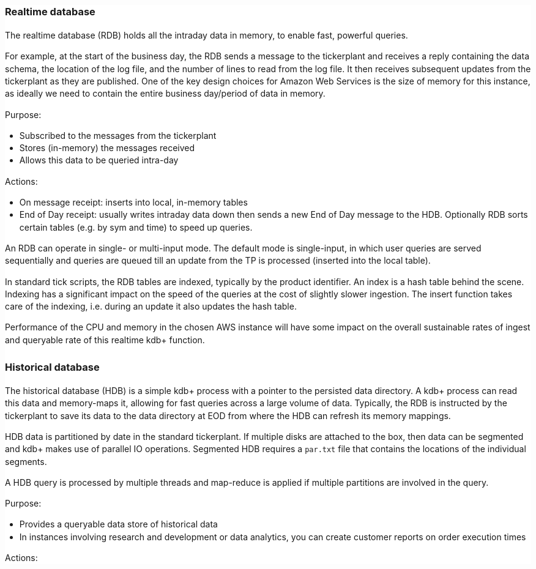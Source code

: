 
### Realtime database

The realtime database (RDB) holds all the intraday data in memory, to enable fast, powerful queries.

For example, at the start of the business day, the RDB sends a message to the tickerplant and receives a reply containing the data schema, the location of the log file, and the number of lines to read from the log file. It then receives subsequent updates from the tickerplant as they are published. One of the key design choices for Amazon Web Services is the size of memory for this instance, as ideally we need to contain the entire business day/period of data in memory.

Purpose:

-   Subscribed to the messages from the tickerplant
-   Stores (in-memory) the messages received
-   Allows this data to be queried intra-day

Actions:

-   On message receipt: inserts into local, in-memory tables
-   End of Day receipt: usually writes intraday data down then sends a new End of Day message to the HDB. Optionally RDB sorts certain tables (e.g. by sym and time) to speed up queries.

An RDB can operate in single- or multi-input mode. The default mode is single-input, in which user queries are served sequentially and queries are queued till an update from the TP is processed (inserted into the local table).

In standard tick scripts, the RDB tables are indexed, typically by the product identifier. An index is a hash table behind the scene. Indexing has a significant impact on the speed of the queries at the cost of slightly slower ingestion. The insert function takes care of the indexing, i.e. during an update it also updates the hash table.

Performance of the CPU and memory in the chosen AWS instance will have some impact on the overall sustainable rates of ingest and queryable rate of this realtime kdb+ function.


### Historical database

The historical database (HDB) is a simple kdb+ process with a pointer to the persisted data directory. A kdb+ process can read this data and memory-maps it, allowing for fast queries across a large volume of data. Typically, the RDB is instructed by the tickerplant to save its data to the data directory at EOD from where the HDB can refresh its memory mappings.

HDB data is partitioned by date in the standard tickerplant. If multiple disks are attached to the box, then data can be segmented and kdb+ makes use of parallel IO operations. Segmented HDB requires a `par.txt` file that contains the locations of the individual segments.

A HDB query is processed by multiple threads and map-reduce is applied if multiple partitions are involved in the query.

Purpose:

-   Provides a queryable data store of historical data
-   In instances involving research and development or data analytics, you can create customer reports on order execution times

Actions:
